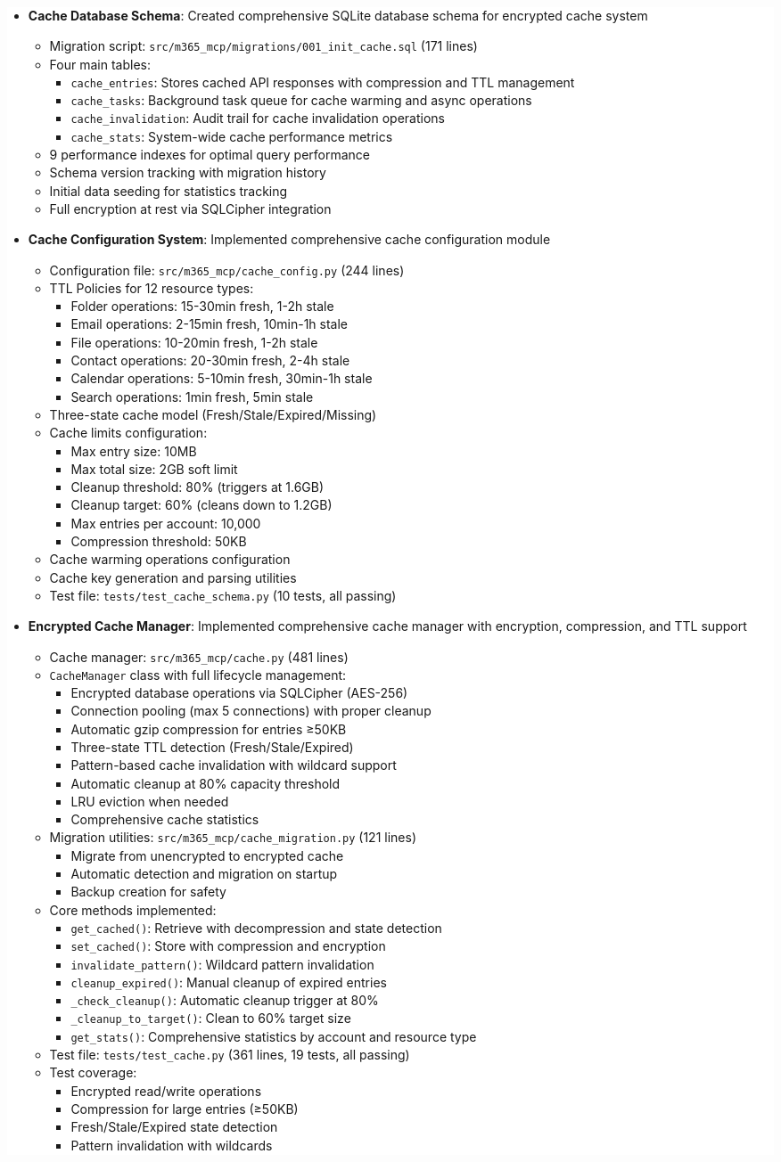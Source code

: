 - **Cache Database Schema**: Created comprehensive SQLite database schema for encrypted cache system
  - Migration script: `src/m365_mcp/migrations/001_init_cache.sql` (171 lines)
  - Four main tables:
    - `cache_entries`: Stores cached API responses with compression and TTL management
    - `cache_tasks`: Background task queue for cache warming and async operations
    - `cache_invalidation`: Audit trail for cache invalidation operations
    - `cache_stats`: System-wide cache performance metrics
  - 9 performance indexes for optimal query performance
  - Schema version tracking with migration history
  - Initial data seeding for statistics tracking
  - Full encryption at rest via SQLCipher integration

- **Cache Configuration System**: Implemented comprehensive cache configuration module
  - Configuration file: `src/m365_mcp/cache_config.py` (244 lines)
  - TTL Policies for 12 resource types:
    - Folder operations: 15-30min fresh, 1-2h stale
    - Email operations: 2-15min fresh, 10min-1h stale
    - File operations: 10-20min fresh, 1-2h stale
    - Contact operations: 20-30min fresh, 2-4h stale
    - Calendar operations: 5-10min fresh, 30min-1h stale
    - Search operations: 1min fresh, 5min stale
  - Three-state cache model (Fresh/Stale/Expired/Missing)
  - Cache limits configuration:
    - Max entry size: 10MB
    - Max total size: 2GB soft limit
    - Cleanup threshold: 80% (triggers at 1.6GB)
    - Cleanup target: 60% (cleans down to 1.2GB)
    - Max entries per account: 10,000
    - Compression threshold: 50KB
  - Cache warming operations configuration
  - Cache key generation and parsing utilities
  - Test file: `tests/test_cache_schema.py` (10 tests, all passing)

- **Encrypted Cache Manager**: Implemented comprehensive cache manager with encryption, compression, and TTL support
  - Cache manager: `src/m365_mcp/cache.py` (481 lines)
  - `CacheManager` class with full lifecycle management:
    - Encrypted database operations via SQLCipher (AES-256)
    - Connection pooling (max 5 connections) with proper cleanup
    - Automatic gzip compression for entries ≥50KB
    - Three-state TTL detection (Fresh/Stale/Expired)
    - Pattern-based cache invalidation with wildcard support
    - Automatic cleanup at 80% capacity threshold
    - LRU eviction when needed
    - Comprehensive cache statistics
  - Migration utilities: `src/m365_mcp/cache_migration.py` (121 lines)
    - Migrate from unencrypted to encrypted cache
    - Automatic detection and migration on startup
    - Backup creation for safety
  - Core methods implemented:
    - `get_cached()`: Retrieve with decompression and state detection
    - `set_cached()`: Store with compression and encryption
    - `invalidate_pattern()`: Wildcard pattern invalidation
    - `cleanup_expired()`: Manual cleanup of expired entries
    - `_check_cleanup()`: Automatic cleanup trigger at 80%
    - `_cleanup_to_target()`: Clean to 60% target size
    - `get_stats()`: Comprehensive statistics by account and resource type
  - Test file: `tests/test_cache.py` (361 lines, 19 tests, all passing)
  - Test coverage:
    - Encrypted read/write operations
    - Compression for large entries (≥50KB)
    - Fresh/Stale/Expired state detection
    - Pattern invalidation with wildcards